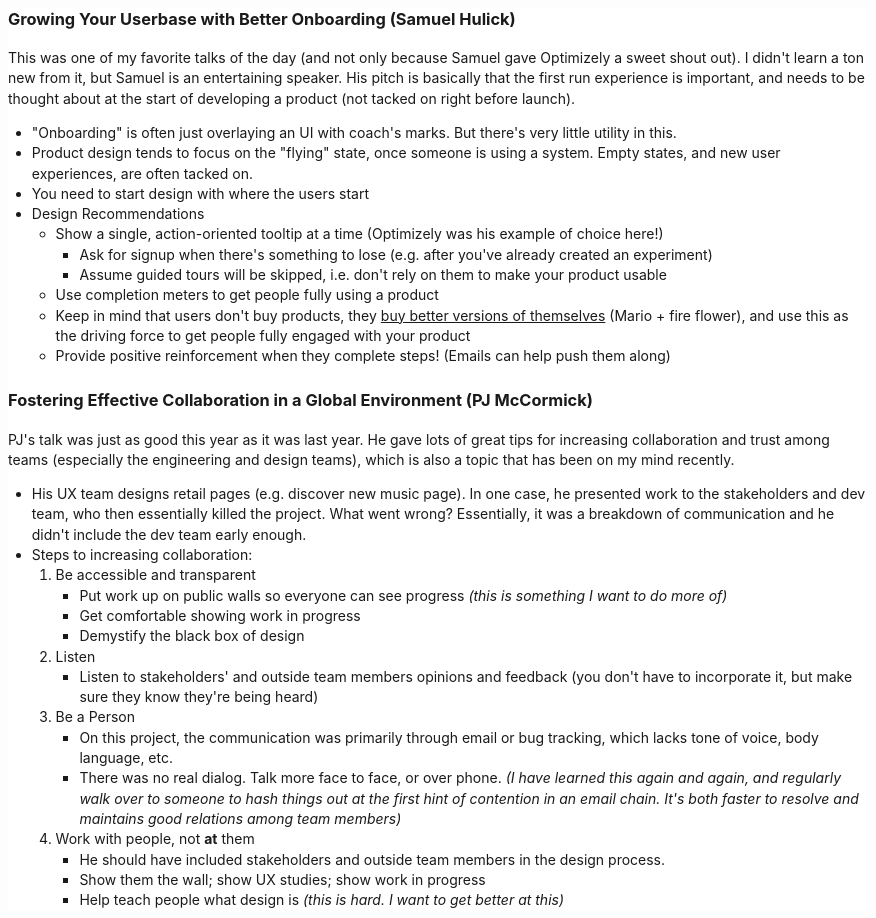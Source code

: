 ### Growing Your Userbase with Better Onboarding (Samuel Hulick)

This was one of my favorite talks of the day (and not only because Samuel gave Optimizely a sweet shout out). I didn't learn a ton new from it, but Samuel is an entertaining speaker. His pitch is basically that the first run experience is important, and needs to be thought about at the start of developing a product (not tacked on right before launch).

- "Onboarding" is often just overlaying an UI with coach's marks. But there's very little utility in this.
- Product design tends to focus on the "flying" state, once someone is using a system. Empty states, and new user experiences, are often tacked on.
- You need to start design with where the users start
- Design Recommendations
    - Show a single, action-oriented tooltip at a time (Optimizely was his example of choice here!)
        - Ask for signup when there's something to lose (e.g. after you've already created an experiment)
        - Assume guided tours will be skipped, i.e. don't rely on them to make your product usable
    - Use completion meters to get people fully using a product
    - Keep in mind that users don't buy products, they [buy better versions of themselves](http://www.useronboard.com/features-vs-benefits/) (Mario + fire flower), and use this as the driving force to get people fully engaged with your product
    - Provide positive reinforcement when they complete steps! (Emails can help push them along)

### Fostering Effective Collaboration in a Global Environment (PJ McCormick)

PJ's talk was just as good this year as it was last year. He gave lots of great tips for increasing collaboration and trust among teams (especially the engineering and design teams), which is also a topic that has been on my mind recently.

- His UX team designs retail pages (e.g. discover new music page). In one case, he presented work to the stakeholders and dev team, who then essentially killed the project. What went wrong? Essentially, it was a breakdown of communication and he didn't include the dev team early enough.
- Steps to increasing collaboration:
    1. Be accessible and transparent
        - Put work up on public walls so everyone can see progress *(this is something I want to do more of)*
        - Get comfortable showing work in progress
        - Demystify the black box of design
    2. Listen
        - Listen to stakeholders' and outside team members opinions and feedback (you don't have to incorporate it, but make sure they know they're being heard)
    3. Be a Person
        - On this project, the communication was primarily through email or bug tracking, which lacks tone of voice, body language, etc.
        - There was no real dialog. Talk more face to face, or over phone. *(I have learned this again and again, and regularly walk over to someone to hash things out at the first hint of contention in an email chain. It's both faster to resolve and maintains good relations among team members)*
    4. Work with people, not **at** them
        - He should have included stakeholders and outside team members in the design process.
        - Show them the wall; show UX studies; show work in progress
        - Help teach people what design is *(this is hard. I want to get better at this)*
